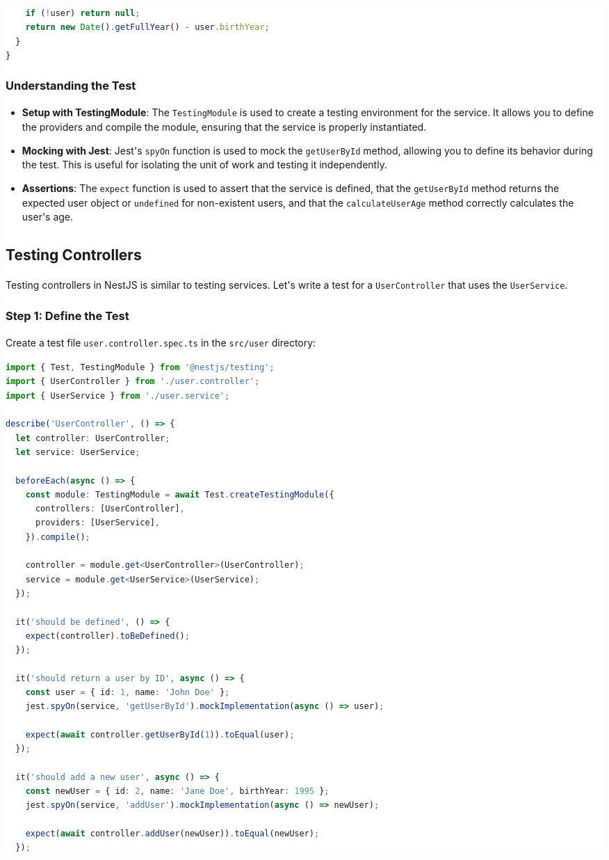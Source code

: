 ```typescript
    if (!user) return null;
    return new Date().getFullYear() - user.birthYear;
  }
}
```

### Understanding the Test

- **Setup with TestingModule**: The `TestingModule` is used to create a testing environment for the service. It allows you to define the providers and compile the module, ensuring that the service is properly instantiated.

- **Mocking with Jest**: Jest's `spyOn` function is used to mock the `getUserById` method, allowing you to define its behavior during the test. This is useful for isolating the unit of work and testing it independently.

- **Assertions**: The `expect` function is used to assert that the service is defined, that the `getUserById` method returns the expected user object or `undefined` for non-existent users, and that the `calculateUserAge` method correctly calculates the user's age.

## Testing Controllers

Testing controllers in NestJS is similar to testing services. Let's write a test for a `UserController` that uses the `UserService`.

### Step 1: Define the Test

Create a test file `user.controller.spec.ts` in the `src/user` directory:

```typescript
import { Test, TestingModule } from '@nestjs/testing';
import { UserController } from './user.controller';
import { UserService } from './user.service';

describe('UserController', () => {
  let controller: UserController;
  let service: UserService;

  beforeEach(async () => {
    const module: TestingModule = await Test.createTestingModule({
      controllers: [UserController],
      providers: [UserService],
    }).compile();

    controller = module.get<UserController>(UserController);
    service = module.get<UserService>(UserService);
  });

  it('should be defined', () => {
    expect(controller).toBeDefined();
  });

  it('should return a user by ID', async () => {
    const user = { id: 1, name: 'John Doe' };
    jest.spyOn(service, 'getUserById').mockImplementation(async () => user);

    expect(await controller.getUserById(1)).toEqual(user);
  });

  it('should add a new user', async () => {
    const newUser = { id: 2, name: 'Jane Doe', birthYear: 1995 };
    jest.spyOn(service, 'addUser').mockImplementation(async () => newUser);

    expect(await controller.addUser(newUser)).toEqual(newUser);
  });
```